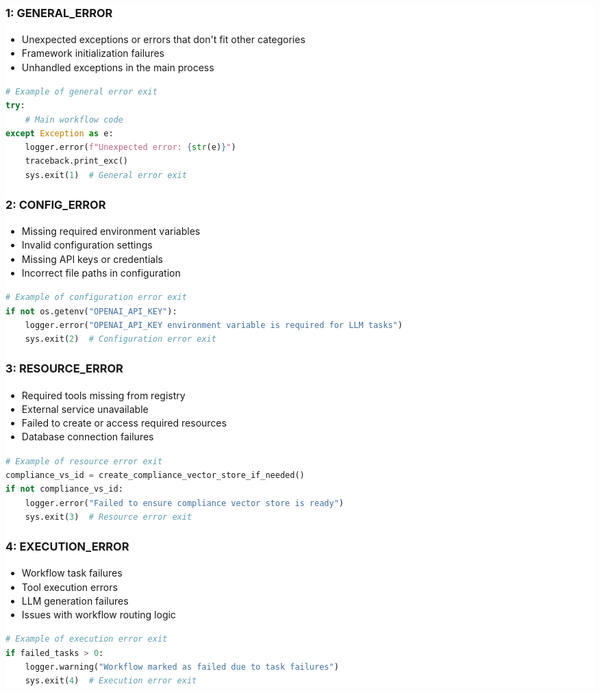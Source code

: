 ### 1: GENERAL_ERROR
- Unexpected exceptions or errors that don't fit other categories
- Framework initialization failures
- Unhandled exceptions in the main process

```python
# Example of general error exit
try:
    # Main workflow code
except Exception as e:
    logger.error(f"Unexpected error: {str(e)}")
    traceback.print_exc()
    sys.exit(1)  # General error exit
```

### 2: CONFIG_ERROR
- Missing required environment variables
- Invalid configuration settings
- Missing API keys or credentials
- Incorrect file paths in configuration

```python
# Example of configuration error exit
if not os.getenv("OPENAI_API_KEY"):
    logger.error("OPENAI_API_KEY environment variable is required for LLM tasks")
    sys.exit(2)  # Configuration error exit
```

### 3: RESOURCE_ERROR
- Required tools missing from registry
- External service unavailable
- Failed to create or access required resources
- Database connection failures

```python
# Example of resource error exit
compliance_vs_id = create_compliance_vector_store_if_needed()
if not compliance_vs_id:
    logger.error("Failed to ensure compliance vector store is ready")
    sys.exit(3)  # Resource error exit
```

### 4: EXECUTION_ERROR
- Workflow task failures
- Tool execution errors
- LLM generation failures
- Issues with workflow routing logic

```python
# Example of execution error exit
if failed_tasks > 0:
    logger.warning("Workflow marked as failed due to task failures")
    sys.exit(4)  # Execution error exit
```
